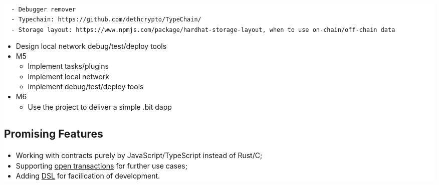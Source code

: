       - Debugger remover
      - Typechain: https://github.com/dethcrypto/TypeChain/
      - Storage layout: https://www.npmjs.com/package/hardhat-storage-layout, when to use on-chain/off-chain data
  - Design local network debug/test/deploy tools
- M5
  - Implement tasks/plugins
  - Implement local network
  - Implement debug/test/deploy tools
- M6
  - Use the project to deliver a simple .bit dapp

## Promising Features
- Working with contracts purely by JavaScript/TypeScript instead of Rust/C;
- Supporting [open transactions](https://en.bitcoin.it/wiki/Open_Transactions) for further use cases;
- Adding [DSL](https://www.wikiwand.com/en/Domain-specific_language) for facilication of development.

